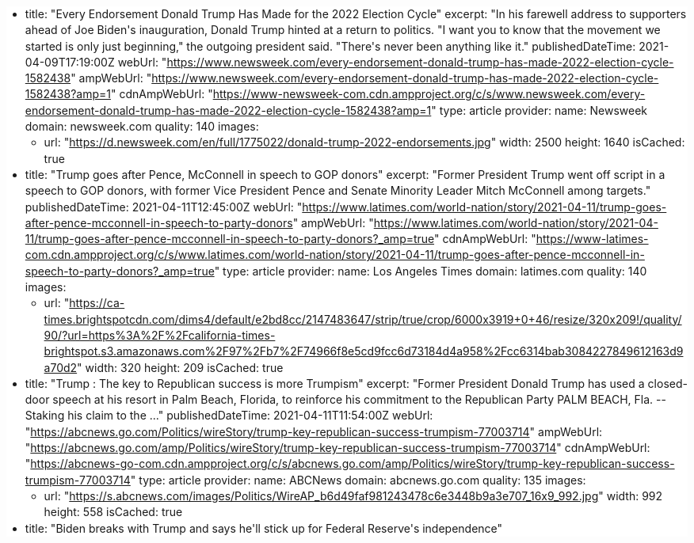   - title: "Every Endorsement Donald Trump Has Made for the 2022 Election Cycle"
    excerpt: "In his farewell address to supporters ahead of Joe Biden's inauguration, Donald Trump hinted at a return to politics. \"I want you to know that the movement we started is only just beginning,\" the outgoing president said. \"There's never been anything like it."
    publishedDateTime: 2021-04-09T17:19:00Z
    webUrl: "https://www.newsweek.com/every-endorsement-donald-trump-has-made-2022-election-cycle-1582438"
    ampWebUrl: "https://www.newsweek.com/every-endorsement-donald-trump-has-made-2022-election-cycle-1582438?amp=1"
    cdnAmpWebUrl: "https://www-newsweek-com.cdn.ampproject.org/c/s/www.newsweek.com/every-endorsement-donald-trump-has-made-2022-election-cycle-1582438?amp=1"
    type: article
    provider:
      name: Newsweek
      domain: newsweek.com
    quality: 140
    images:
      - url: "https://d.newsweek.com/en/full/1775022/donald-trump-2022-endorsements.jpg"
        width: 2500
        height: 1640
        isCached: true
  - title: "Trump goes after Pence, McConnell in speech to GOP donors"
    excerpt: "Former President Trump went off script in a speech to GOP donors, with former Vice President Pence and Senate Minority Leader Mitch McConnell among targets."
    publishedDateTime: 2021-04-11T12:45:00Z
    webUrl: "https://www.latimes.com/world-nation/story/2021-04-11/trump-goes-after-pence-mcconnell-in-speech-to-party-donors"
    ampWebUrl: "https://www.latimes.com/world-nation/story/2021-04-11/trump-goes-after-pence-mcconnell-in-speech-to-party-donors?_amp=true"
    cdnAmpWebUrl: "https://www-latimes-com.cdn.ampproject.org/c/s/www.latimes.com/world-nation/story/2021-04-11/trump-goes-after-pence-mcconnell-in-speech-to-party-donors?_amp=true"
    type: article
    provider:
      name: Los Angeles Times
      domain: latimes.com
    quality: 140
    images:
      - url: "https://ca-times.brightspotcdn.com/dims4/default/e2bd8cc/2147483647/strip/true/crop/6000x3919+0+46/resize/320x209!/quality/90/?url=https%3A%2F%2Fcalifornia-times-brightspot.s3.amazonaws.com%2F97%2Fb7%2F74966f8e5cd9fcc6d73184d4a958%2Fcc6314bab3084227849612163d9a70d2"
        width: 320
        height: 209
        isCached: true
  - title: "Trump : The key to Republican success is more Trumpism"
    excerpt: "Former President Donald Trump has used a closed-door speech at his resort in Palm Beach, Florida, to reinforce his commitment to the Republican Party PALM BEACH, Fla. -- Staking his claim to the ..."
    publishedDateTime: 2021-04-11T11:54:00Z
    webUrl: "https://abcnews.go.com/Politics/wireStory/trump-key-republican-success-trumpism-77003714"
    ampWebUrl: "https://abcnews.go.com/amp/Politics/wireStory/trump-key-republican-success-trumpism-77003714"
    cdnAmpWebUrl: "https://abcnews-go-com.cdn.ampproject.org/c/s/abcnews.go.com/amp/Politics/wireStory/trump-key-republican-success-trumpism-77003714"
    type: article
    provider:
      name: ABCNews
      domain: abcnews.go.com
    quality: 135
    images:
      - url: "https://s.abcnews.com/images/Politics/WireAP_b6d49faf981243478c6e3448b9a3e707_16x9_992.jpg"
        width: 992
        height: 558
        isCached: true
  - title: "Biden breaks with Trump and says he'll stick up for Federal Reserve's independence"